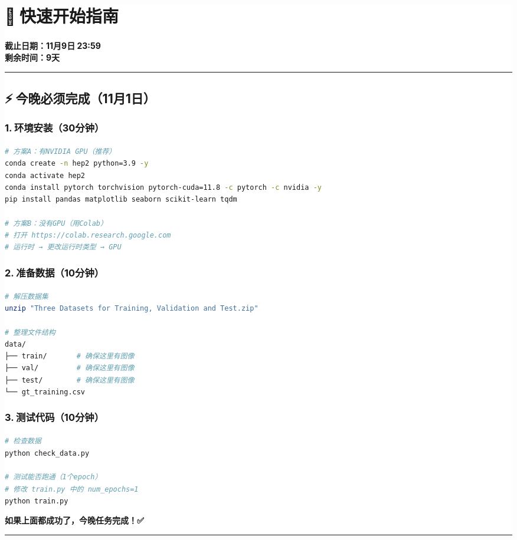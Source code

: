 # 🚀 快速开始指南

**截止日期：11月9日 23:59**  
**剩余时间：9天**

---

## ⚡ 今晚必须完成（11月1日）

### 1. 环境安装（30分钟）

```bash
# 方案A：有NVIDIA GPU（推荐）
conda create -n hep2 python=3.9 -y
conda activate hep2
conda install pytorch torchvision pytorch-cuda=11.8 -c pytorch -c nvidia -y
pip install pandas matplotlib seaborn scikit-learn tqdm

# 方案B：没有GPU（用Colab）
# 打开 https://colab.research.google.com
# 运行时 → 更改运行时类型 → GPU
```

### 2. 准备数据（10分钟）

```bash
# 解压数据集
unzip "Three Datasets for Training, Validation and Test.zip"

# 整理文件结构
data/
├── train/       # 确保这里有图像
├── val/         # 确保这里有图像
├── test/        # 确保这里有图像
└── gt_training.csv
```

### 3. 测试代码（10分钟）

```bash
# 检查数据
python check_data.py

# 测试能否跑通（1个epoch）
# 修改 train.py 中的 num_epochs=1
python train.py
```

**如果上面都成功了，今晚任务完成！✅**

---
